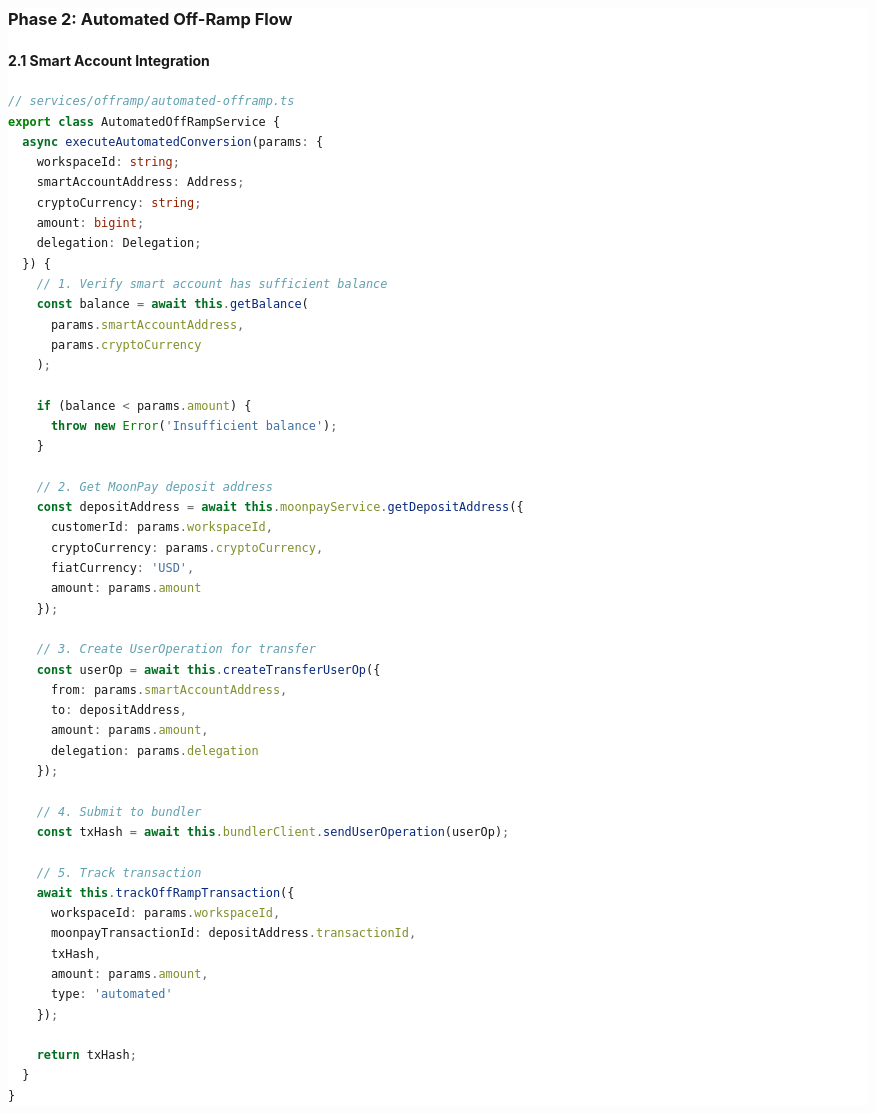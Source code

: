 ### Phase 2: Automated Off-Ramp Flow

#### 2.1 Smart Account Integration
```typescript
// services/offramp/automated-offramp.ts
export class AutomatedOffRampService {
  async executeAutomatedConversion(params: {
    workspaceId: string;
    smartAccountAddress: Address;
    cryptoCurrency: string;
    amount: bigint;
    delegation: Delegation;
  }) {
    // 1. Verify smart account has sufficient balance
    const balance = await this.getBalance(
      params.smartAccountAddress,
      params.cryptoCurrency
    );
    
    if (balance < params.amount) {
      throw new Error('Insufficient balance');
    }
    
    // 2. Get MoonPay deposit address
    const depositAddress = await this.moonpayService.getDepositAddress({
      customerId: params.workspaceId,
      cryptoCurrency: params.cryptoCurrency,
      fiatCurrency: 'USD',
      amount: params.amount
    });
    
    // 3. Create UserOperation for transfer
    const userOp = await this.createTransferUserOp({
      from: params.smartAccountAddress,
      to: depositAddress,
      amount: params.amount,
      delegation: params.delegation
    });
    
    // 4. Submit to bundler
    const txHash = await this.bundlerClient.sendUserOperation(userOp);
    
    // 5. Track transaction
    await this.trackOffRampTransaction({
      workspaceId: params.workspaceId,
      moonpayTransactionId: depositAddress.transactionId,
      txHash,
      amount: params.amount,
      type: 'automated'
    });
    
    return txHash;
  }
}
```
